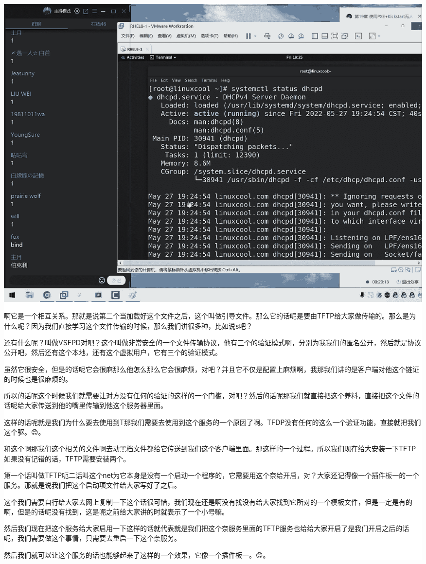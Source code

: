 ![](img/1288ed6dae38dd7017a3068edab1487a_32.png)

啊它是一个相互关系。那就是说第二个当加载好这个文件之后，这个叫做引导文件。那么它的话呢是要由TFTP给大家做传输的。那么是为什么呢？因为我们直接学习这个文件传输的时候，那么我们讲很多种，比如说s吧？

还有什么呢？叫做VSFPD对吧？这个叫做非常安全的一个文件传输协议，他有三个的验证模式啊，分别为我我们的匿名公开，然后就是协议公开吧，然后还有这个本地，还有这个虚拟用户，它有三个的验证模式。

虽然它很安全，但是的话呢它会很麻那么他怎么那么它会很麻烦，对吧？并且它不仅是配置上麻烦啊，我那我们讲的是客户端对他这个链证的时候也是很麻烦的。

所以的话呢这个时候我们就需要让对方没有任何的验证的这样的一个门槛，对吧？然后的话呢那我们就直接把这个养料，直接把这个文件的话呢给大家传送到他的嘴里传输到他这个服务器里面。

这样的话呢就是我们为什么要去使用到T那我们需要去使用到这个服务的一个原因了啊。TFDP没有任何的这么一个验证功能，直接就把我们这个驱。😊。

和这个啊那我们这个相关的文件啊去动黑档文件都给它传送到我们这个客户端里面。那这样的一个过程。所以我们现在给大安装一下TFTP如果没有记错的话，TFTP需要安装两个。

第一个话叫做TFTP呃二话叫这个net为它本身是没有一个启动一个程序的，它需要用这个奈给开启，对？大家还记得像一个插件板一的一个服务。那就是说我们把这个启动项文件给大家写好了之后。

这个我们需要自行给大家去网上复制一下这个话很可惜，我们现在还是啊没有找没有给大家找到它所对的一个模板文件，但是一定是有的啊，但是的话呢没有找到，这是呃之前给大家讲的时就表示了一个小号嘛。

然后我们现在把这个服务给大家启用一下这样的话就代表就是我们把这个奈服务里面的TFTP服务也给给大家开启了是我们开启之后的话呢，我们需要做这个事情，只需要去重启一下这个奈服务。

然后我们就可以让这个服务的话也能够起来了这样的一个效果，它像一个插件板一。😊。
